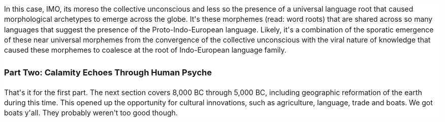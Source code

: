 In this case, IMO, its moreso the collective unconscious and less so
the presence of a universal language root that caused morphological
archetypes to emerge across the globe.  It's these morphemes (read:
word roots) that are shared across so many languages that suggest the
presence of the Proto-Indo-European language.  Likely, it's a
combination of the sporatic emergence of these near universal
morphemes from the convergence of the collective unconscious
with the viral nature of knowledge that caused these morphemes to
coalesce at the root of Indo-European language family.

### Part Two: Calamity Echoes Through Human Psyche

That's it for the first part. The next section covers 8,000 BC through
5,000 BC, including geographic reformation of the earth during this
time. This opened up the opportunity for cultural innovations, such
as agriculture, language, trade and boats.  We got boats y'all.  They
probably weren't too good though.

